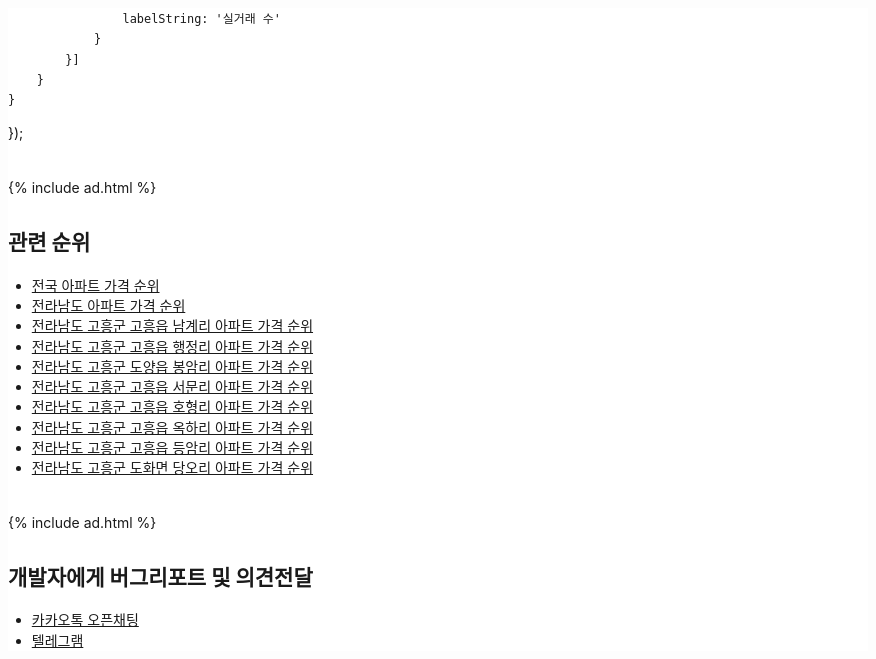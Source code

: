                     labelString: '실거래 수'
                }
            }]
        }
    }
});

</script>


<br>
{% include ad.html %}
<br>

## 관련 순위

- [전국 아파트 가격 순위](https://inasie.github.io/apt-ranking/전국)
- [전라남도 아파트 가격 순위](https://inasie.github.io/apt-ranking/전라남도)
- [전라남도 고흥군 고흥읍 남계리 아파트 가격 순위](https://inasie.github.io/apt-ranking/전라남도-고흥군-고흥읍-남계리)
- [전라남도 고흥군 고흥읍 행정리 아파트 가격 순위](https://inasie.github.io/apt-ranking/전라남도-고흥군-고흥읍-행정리)
- [전라남도 고흥군 도양읍 봉암리 아파트 가격 순위](https://inasie.github.io/apt-ranking/전라남도-고흥군-도양읍-봉암리)
- [전라남도 고흥군 고흥읍 서문리 아파트 가격 순위](https://inasie.github.io/apt-ranking/전라남도-고흥군-고흥읍-서문리)
- [전라남도 고흥군 고흥읍 호형리 아파트 가격 순위](https://inasie.github.io/apt-ranking/전라남도-고흥군-고흥읍-호형리)
- [전라남도 고흥군 고흥읍 옥하리 아파트 가격 순위](https://inasie.github.io/apt-ranking/전라남도-고흥군-고흥읍-옥하리)
- [전라남도 고흥군 고흥읍 등암리 아파트 가격 순위](https://inasie.github.io/apt-ranking/전라남도-고흥군-고흥읍-등암리)
- [전라남도 고흥군 도화면 당오리 아파트 가격 순위](https://inasie.github.io/apt-ranking/전라남도-고흥군-도화면-당오리)


<br>
{% include ad.html %}
<br>

## 개발자에게 버그리포트 및 의견전달

- [카카오톡 오픈채팅](https://open.kakao.com/o/gLJUAP4)
- [텔레그램](https://t.me/inasie)

